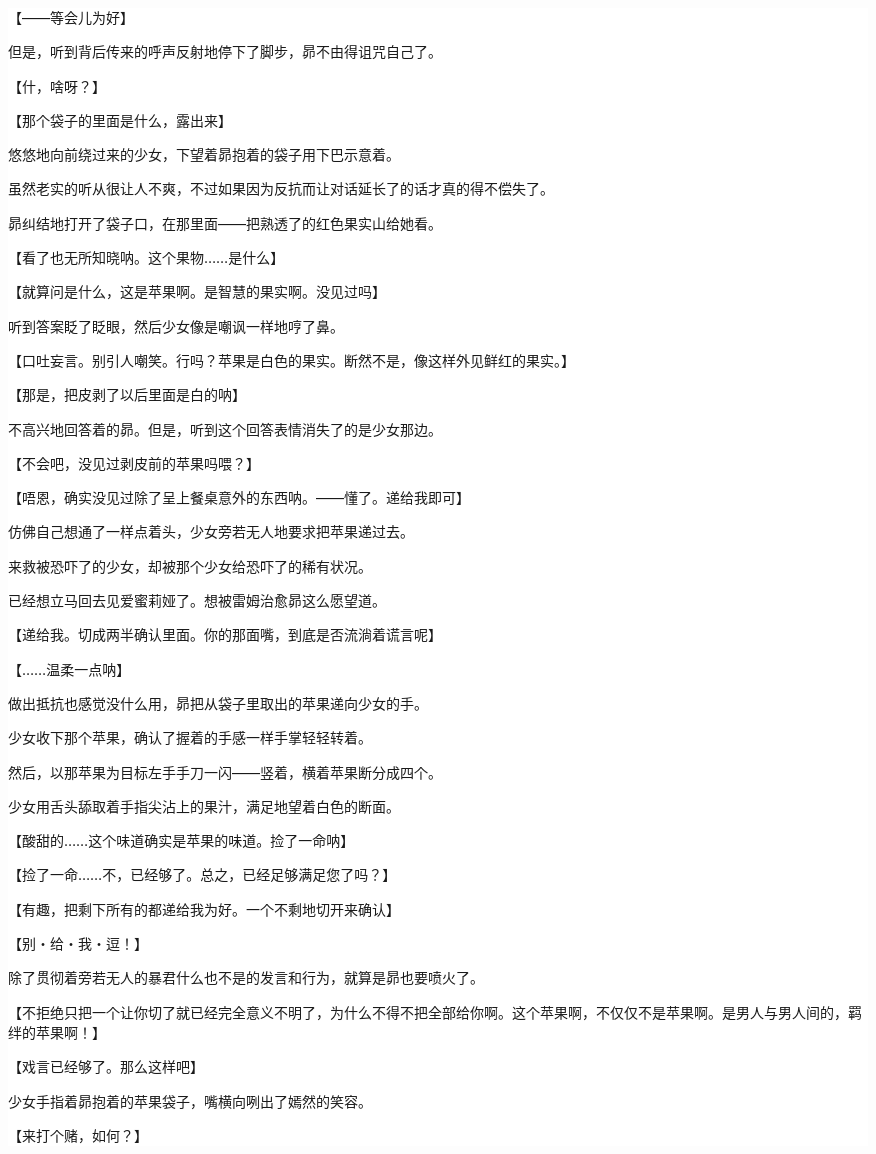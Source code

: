 【——等会儿为好】

但是，听到背后传来的呼声反射地停下了脚步，昴不由得诅咒自己了。

【什，啥呀？】

【那个袋子的里面是什么，露出来】

悠悠地向前绕过来的少女，下望着昴抱着的袋子用下巴示意着。

虽然老实的听从很让人不爽，不过如果因为反抗而让对话延长了的话才真的得不偿失了。

昴纠结地打开了袋子口，在那里面——把熟透了的红色果实山给她看。

【看了也无所知晓呐。这个果物……是什么】

【就算问是什么，这是苹果啊。是智慧的果实啊。没见过吗】

听到答案眨了眨眼，然后少女像是嘲讽一样地哼了鼻。

【口吐妄言。别引人嘲笑。行吗？苹果是白色的果实。断然不是，像这样外见鲜红的果实。】

【那是，把皮剥了以后里面是白的呐】

不高兴地回答着的昴。但是，听到这个回答表情消失了的是少女那边。

【不会吧，没见过剥皮前的苹果吗喂？】

【唔恩，确实没见过除了呈上餐桌意外的东西呐。——懂了。递给我即可】

仿佛自己想通了一样点着头，少女旁若无人地要求把苹果递过去。

来救被恐吓了的少女，却被那个少女给恐吓了的稀有状况。

已经想立马回去见爱蜜莉娅了。想被雷姆治愈昴这么愿望道。

【递给我。切成两半确认里面。你的那面嘴，到底是否流淌着谎言呢】

【……温柔一点呐】

做出抵抗也感觉没什么用，昴把从袋子里取出的苹果递向少女的手。

少女收下那个苹果，确认了握着的手感一样手掌轻轻转着。

然后，以那苹果为目标左手手刀一闪——竖着，横着苹果断分成四个。

少女用舌头舔取着手指尖沾上的果汁，满足地望着白色的断面。

【酸甜的……这个味道确实是苹果的味道。捡了一命呐】

【捡了一命……不，已经够了。总之，已经足够满足您了吗？】

【有趣，把剩下所有的都递给我为好。一个不剩地切开来确认】

【别・给・我・逗！】

除了贯彻着旁若无人的暴君什么也不是的发言和行为，就算是昴也要喷火了。

【不拒绝只把一个让你切了就已经完全意义不明了，为什么不得不把全部给你啊。这个苹果啊，不仅仅不是苹果啊。是男人与男人间的，羁绊的苹果啊！】

【戏言已经够了。那么这样吧】

少女手指着昴抱着的苹果袋子，嘴横向咧出了嫣然的笑容。

【来打个赌，如何？】
